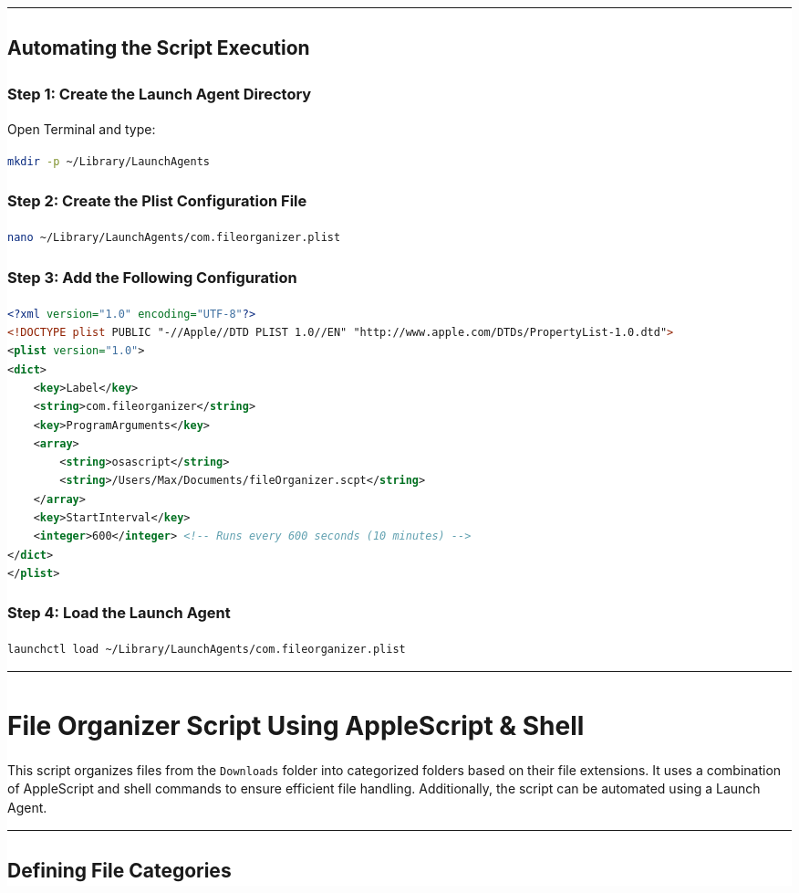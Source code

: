 
---

## **Automating the Script Execution**

### **Step 1: Create the Launch Agent Directory**
Open Terminal and type:
```bash
mkdir -p ~/Library/LaunchAgents
```

### **Step 2: Create the Plist Configuration File**
```bash
nano ~/Library/LaunchAgents/com.fileorganizer.plist
```

### **Step 3: Add the Following Configuration**
```xml
<?xml version="1.0" encoding="UTF-8"?>
<!DOCTYPE plist PUBLIC "-//Apple//DTD PLIST 1.0//EN" "http://www.apple.com/DTDs/PropertyList-1.0.dtd">
<plist version="1.0">
<dict>
    <key>Label</key>
    <string>com.fileorganizer</string>
    <key>ProgramArguments</key>
    <array>
        <string>osascript</string>
        <string>/Users/Max/Documents/fileOrganizer.scpt</string>
    </array>
    <key>StartInterval</key>
    <integer>600</integer> <!-- Runs every 600 seconds (10 minutes) -->
</dict>
</plist>
```

### **Step 4: Load the Launch Agent**
```bash
launchctl load ~/Library/LaunchAgents/com.fileorganizer.plist
```

---


# File Organizer Script Using AppleScript & Shell

This script organizes files from the `Downloads` folder into categorized folders based on their file extensions. It uses a combination of AppleScript and shell commands to ensure efficient file handling. Additionally, the script can be automated using a Launch Agent.

---

## **Defining File Categories**
